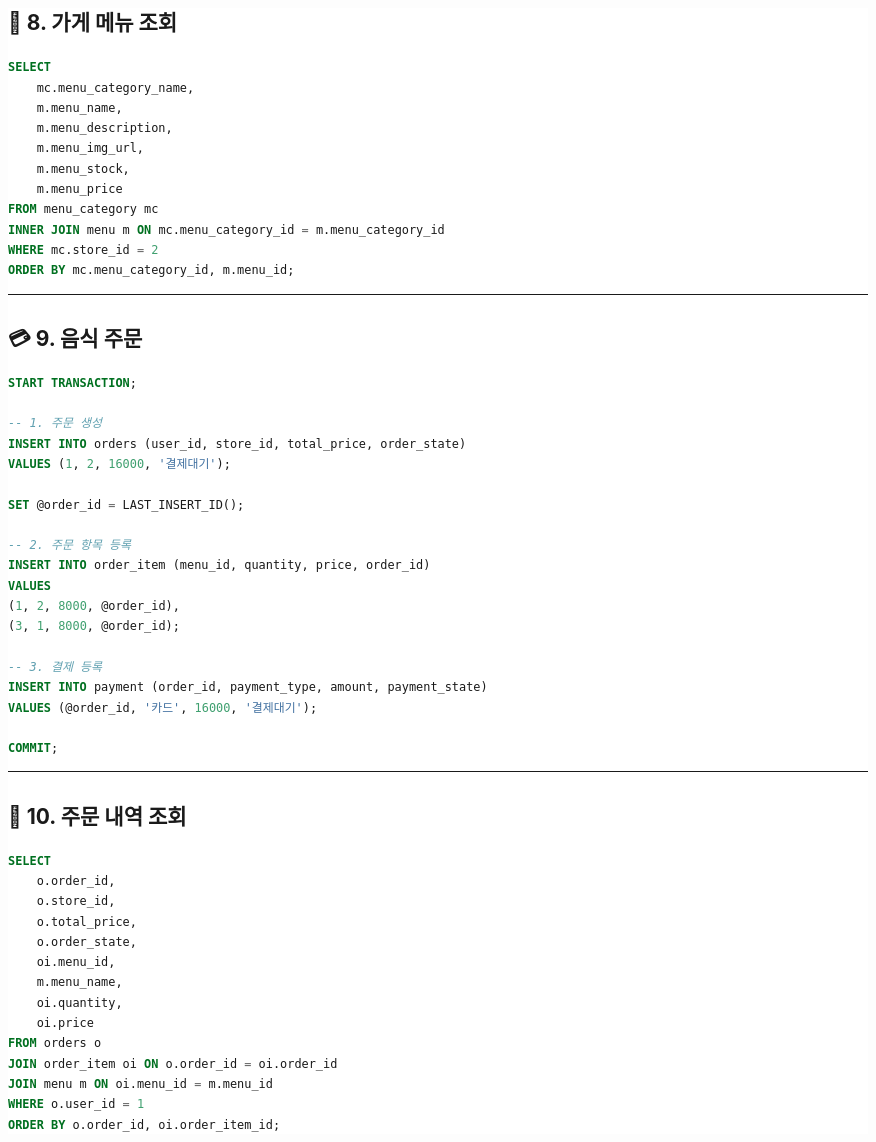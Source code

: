 
## 🧾 8. 가게 메뉴 조회

```sql
SELECT
    mc.menu_category_name,
    m.menu_name,
    m.menu_description,
    m.menu_img_url,
    m.menu_stock,
    m.menu_price
FROM menu_category mc
INNER JOIN menu m ON mc.menu_category_id = m.menu_category_id
WHERE mc.store_id = 2
ORDER BY mc.menu_category_id, m.menu_id;

```

---

## 💳 9. 음식 주문

```sql
START TRANSACTION;

-- 1. 주문 생성
INSERT INTO orders (user_id, store_id, total_price, order_state)
VALUES (1, 2, 16000, '결제대기');

SET @order_id = LAST_INSERT_ID();

-- 2. 주문 항목 등록
INSERT INTO order_item (menu_id, quantity, price, order_id)
VALUES
(1, 2, 8000, @order_id),
(3, 1, 8000, @order_id);

-- 3. 결제 등록
INSERT INTO payment (order_id, payment_type, amount, payment_state)
VALUES (@order_id, '카드', 16000, '결제대기');

COMMIT;

```

---

## 🧾 10. 주문 내역 조회

```sql
SELECT
 	o.order_id,
    o.store_id,
    o.total_price,
    o.order_state,
    oi.menu_id,
    m.menu_name,
    oi.quantity,
    oi.price
FROM orders o
JOIN order_item oi ON o.order_id = oi.order_id
JOIN menu m ON oi.menu_id = m.menu_id
WHERE o.user_id = 1
ORDER BY o.order_id, oi.order_item_id;
```